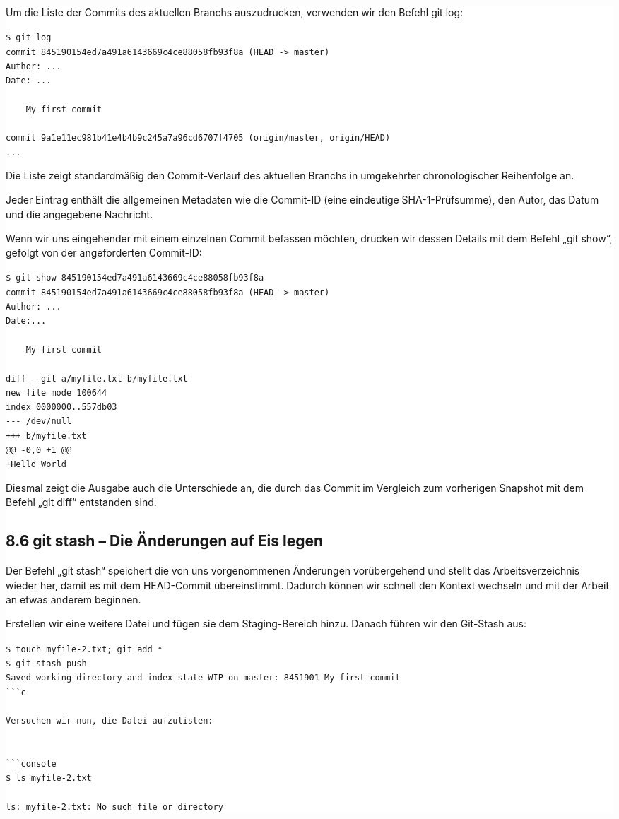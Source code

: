 Um die Liste der Commits des aktuellen Branchs auszudrucken, verwenden wir den Befehl git log:

```console
$ git log
commit 845190154ed7a491a6143669c4ce88058fb93f8a (HEAD -> master)
Author: ...
Date: ...

    My first commit

commit 9a1e11ec981b41e4b4b9c245a7a96cd6707f4705 (origin/master, origin/HEAD)
...
```
Die Liste zeigt standardmäßig den Commit-Verlauf des aktuellen Branchs in umgekehrter chronologischer Reihenfolge an.

Jeder Eintrag enthält die allgemeinen Metadaten wie die Commit-ID (eine eindeutige SHA-1-Prüfsumme), den Autor, das Datum und die angegebene Nachricht.

Wenn wir uns eingehender mit einem einzelnen Commit befassen möchten, drucken wir dessen Details mit dem Befehl „git show“, gefolgt von der angeforderten Commit-ID:

```console
$ git show 845190154ed7a491a6143669c4ce88058fb93f8a
commit 845190154ed7a491a6143669c4ce88058fb93f8a (HEAD -> master)
Author: ...
Date:...

    My first commit

diff --git a/myfile.txt b/myfile.txt
new file mode 100644
index 0000000..557db03
--- /dev/null
+++ b/myfile.txt
@@ -0,0 +1 @@
+Hello World
```

Diesmal zeigt die Ausgabe auch die Unterschiede an, die durch das Commit im Vergleich zum vorherigen Snapshot mit dem Befehl „git diff“ entstanden sind.

## 8.6 git stash – Die Änderungen auf Eis legen
Der Befehl „git stash“ speichert die von uns vorgenommenen Änderungen vorübergehend und stellt das Arbeitsverzeichnis wieder her, damit es mit dem HEAD-Commit übereinstimmt. Dadurch können wir schnell den Kontext wechseln und mit der Arbeit an etwas anderem beginnen.

Erstellen wir eine weitere Datei und fügen sie dem Staging-Bereich hinzu. Danach führen wir den Git-Stash aus:

```console
$ touch myfile-2.txt; git add *
$ git stash push
Saved working directory and index state WIP on master: 8451901 My first commit
```c

Versuchen wir nun, die Datei aufzulisten:


```console
$ ls myfile-2.txt

ls: myfile-2.txt: No such file or directory
```
